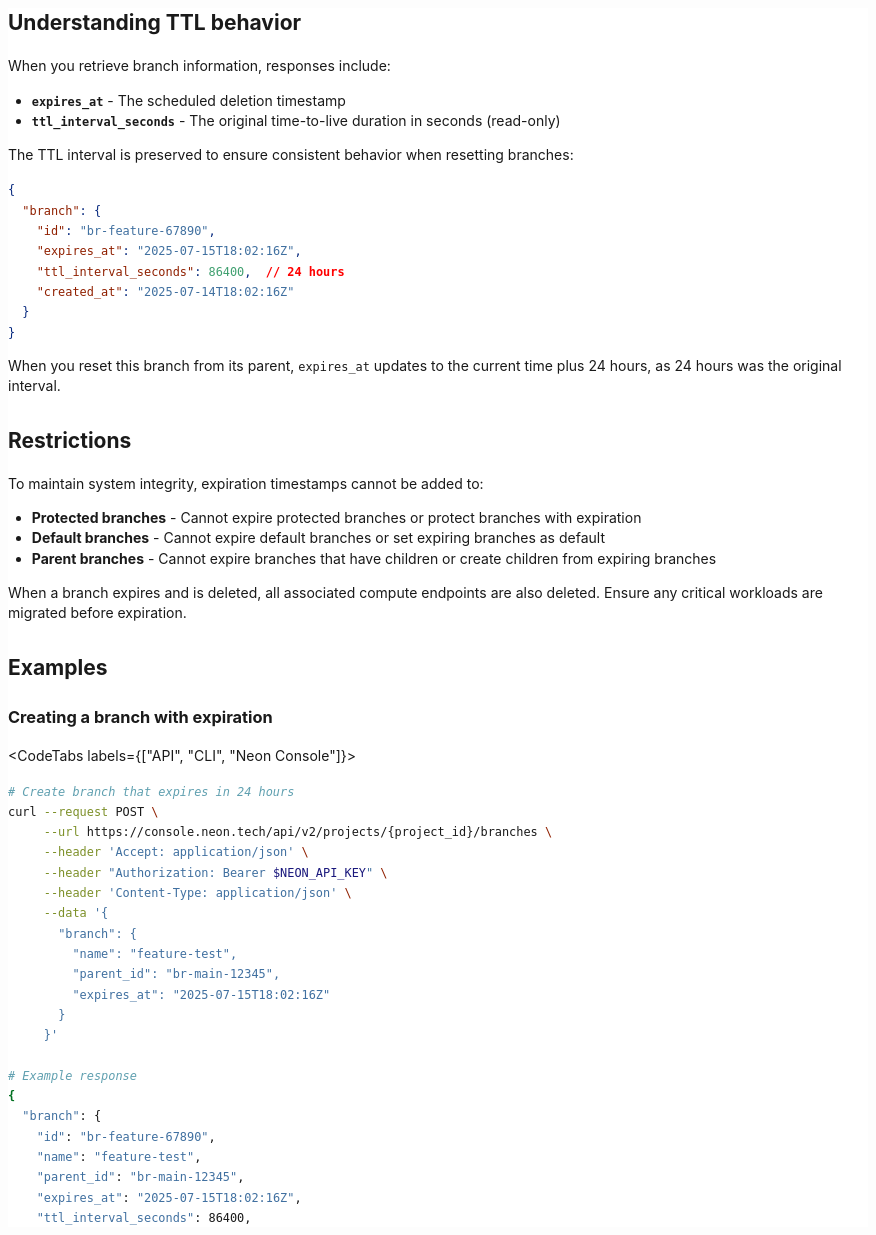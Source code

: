 ## Understanding TTL behavior

When you retrieve branch information, responses include:

- **`expires_at`** - The scheduled deletion timestamp
- **`ttl_interval_seconds`** - The original time-to-live duration in seconds (read-only)

The TTL interval is preserved to ensure consistent behavior when resetting branches:

```json
{
  "branch": {
    "id": "br-feature-67890",
    "expires_at": "2025-07-15T18:02:16Z",
    "ttl_interval_seconds": 86400,  // 24 hours
    "created_at": "2025-07-14T18:02:16Z"
  }
}
```

When you reset this branch from its parent, `expires_at` updates to the current time plus 24 hours, as 24 hours was the original interval.

## Restrictions

To maintain system integrity, expiration timestamps cannot be added to:

- **Protected branches** - Cannot expire protected branches or protect branches with expiration
- **Default branches** - Cannot expire default branches or set expiring branches as default
- **Parent branches** - Cannot expire branches that have children or create children from expiring branches

<Admonition type="note">
When a branch expires and is deleted, all associated compute endpoints are also deleted. Ensure any critical workloads are migrated before expiration.
</Admonition>

## Examples

### Creating a branch with expiration

<CodeTabs labels={["API", "CLI", "Neon Console"]}>

```bash
# Create branch that expires in 24 hours
curl --request POST \
     --url https://console.neon.tech/api/v2/projects/{project_id}/branches \
     --header 'Accept: application/json' \
     --header "Authorization: Bearer $NEON_API_KEY" \
     --header 'Content-Type: application/json' \
     --data '{
       "branch": {
         "name": "feature-test",
         "parent_id": "br-main-12345",
         "expires_at": "2025-07-15T18:02:16Z"
       }
     }'

# Example response
{
  "branch": {
    "id": "br-feature-67890",
    "name": "feature-test",
    "parent_id": "br-main-12345",
    "expires_at": "2025-07-15T18:02:16Z",
    "ttl_interval_seconds": 86400,
```